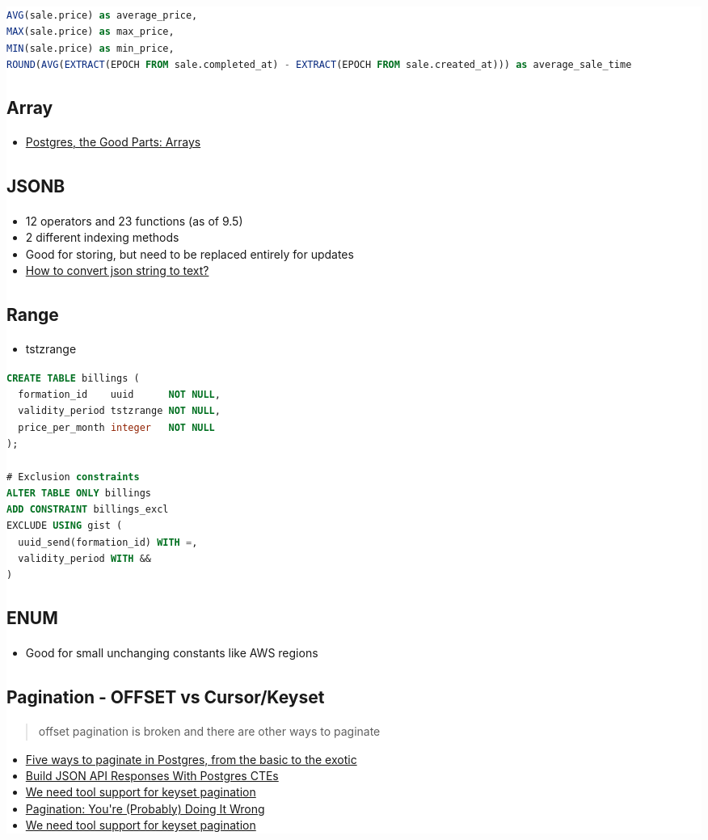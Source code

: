 ```sql
AVG(sale.price) as average_price,
MAX(sale.price) as max_price,
MIN(sale.price) as min_price,
ROUND(AVG(EXTRACT(EPOCH FROM sale.completed_at) - EXTRACT(EPOCH FROM sale.created_at))) as average_sale_time
```

## Array

* [Postgres, the Good Parts: Arrays](http://blog.ryankelly.us/2016/08/21/postgres-the-good-parts-arrays.html)

## JSONB

* 12 operators and 23 functions (as of 9.5)
* 2 different indexing methods
* Good for storing, but need to be replaced entirely for updates
* [How to convert json string to text?](https://stackoverflow.com/questions/27215216/postgres-how-to-convert-json-string-to-text/31757242#31757242)

## Range

* tstzrange

```sql
CREATE TABLE billings (
  formation_id    uuid      NOT NULL,
  validity_period tstzrange NOT NULL,
  price_per_month integer   NOT NULL
);

# Exclusion constraints
ALTER TABLE ONLY billings
ADD CONSTRAINT billings_excl
EXCLUDE USING gist (
  uuid_send(formation_id) WITH =,
  validity_period WITH &&
)
```

## ENUM

* Good for small unchanging constants like AWS regions

## Pagination - OFFSET vs Cursor/Keyset

> offset pagination is broken and there are other ways to paginate

* [Five ways to paginate in Postgres, from the basic to the exotic](https://www.citusdata.com/blog/2016/03/30/five-ways-to-paginate/)
* [Build JSON API Responses With Postgres CTEs](http://www.codedependant.net/2017/04/30/build-json-api-responses-postregres-with-cte/)
* [We need tool support for keyset pagination](http://use-the-index-luke.com/no-offset)
* [Pagination: You're (Probably) Doing It Wrong](https://coderwall.com/p/lkcaag/pagination-you-re-probably-doing-it-wrong)
* [We need tool support for keyset pagination](https://use-the-index-luke.com/no-offset)
